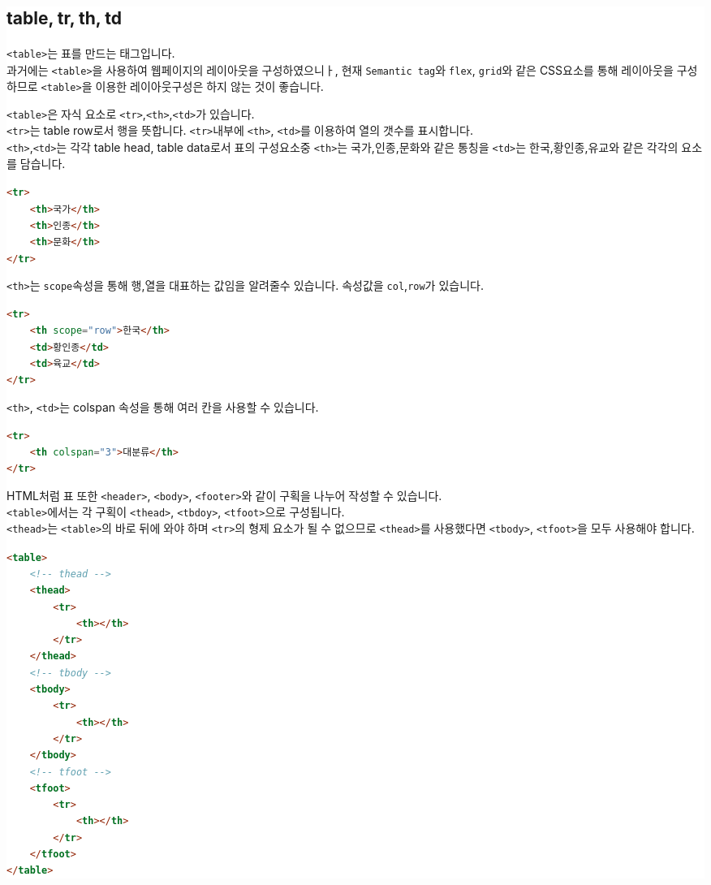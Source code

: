 ## table, tr, th, td

`<table>`는 표를 만드는 태그입니다.  
과거에는 `<table>`을 사용하여 웹페이지의 레이아웃을 구성하였으니ㅏ, 현재 `Semantic tag`와 `flex`, `grid`와 같은 CSS요소를 통해 레이아웃을 구성하므로 `<table>`을 이용한 레이아웃구성은 하지 않는 것이 좋습니다.

`<table>`은 자식 요소로 `<tr>`,`<th>`,`<td>`가 있습니다.  
`<tr>`는 table row로서 행을 뜻합니다. `<tr>`내부에 `<th>`, `<td>`를 이용하여 열의 갯수를 표시합니다.  
`<th>`,`<td>`는 각각 table head, table data로서 표의 구성요소중 `<th>`는 국가,인종,문화와 같은 통칭을 `<td>`는 한국,황인종,유교와 같은 각각의 요소를 담습니다.

```html
<tr>
    <th>국가</th>
    <th>인종</th>
    <th>문화</th>
</tr>
```

`<th>`는 `scope`속성을 통해 행,열을 대표하는 값임을 알려줄수 있습니다. 속성값을 `col`,`row`가 있습니다.

```html
<tr>
    <th scope="row">한국</th>
    <td>황인종</td>
    <td>육교</td>
</tr>    
```

`<th>`, `<td>`는 colspan 속성을 통해 여러 칸을 사용할 수 있습니다.

```html
<tr>
    <th colspan="3">대분류</th>
</tr>
```

HTML처럼 표 또한 `<header>`, `<body>`, `<footer>`와 같이 구획을 나누어 작성할 수 있습니다.  
`<table>`에서는 각 구획이 `<thead>`, `<tbdoy>`, `<tfoot>`으로 구성됩니다.  
`<thead>`는 `<table>`의 바로 뒤에 와야 하며 `<tr>`의 형제 요소가 될 수 없으므로 `<thead>`를 사용했다면 `<tbody>`, `<tfoot>`을 모두 사용해야 합니다.

```html
<table>
    <!-- thead -->
    <thead>
        <tr>
            <th></th>
        </tr>
    </thead>
    <!-- tbody -->
    <tbody>
        <tr>
            <th></th>
        </tr>   
    </tbody>   
    <!-- tfoot -->  
    <tfoot>
        <tr>
            <th></th>
        </tr>    
    </tfoot>       
</table>    
```
